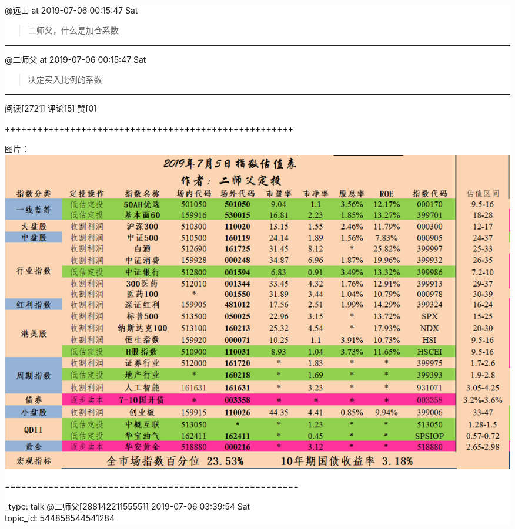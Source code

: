 @远山 at 2019-07-06 00:15:47 Sat

> 二师父，什么是加仓系数

----------

@二师父 at 2019-07-06 00:15:47 Sat

> 决定买入比例的系数

----------



阅读[2721]  评论[5]  赞[0] 

+++++++++++++++++++++++++++++++++++++++++++++++++++++

图片：
![](pic/FsWf/FsWfeMxlFEzoTckBhKlmo4U4OL-l.jpg)

======================================================






_type: talk
@二师父[28814221155551]
2019-07-06 03:39:54 Sat  
topic_id: 544858544541284
